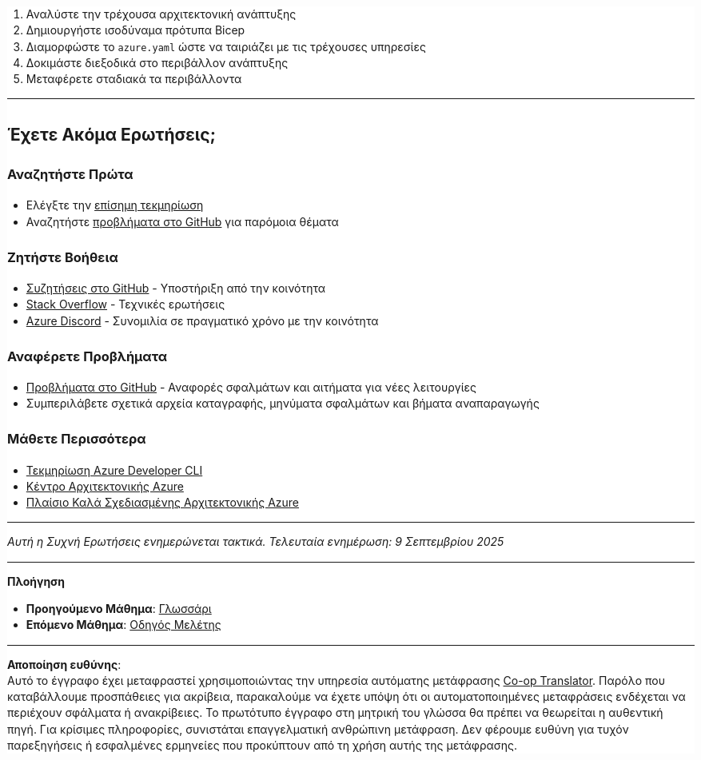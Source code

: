 1. Αναλύστε την τρέχουσα αρχιτεκτονική ανάπτυξης  
2. Δημιουργήστε ισοδύναμα πρότυπα Bicep  
3. Διαμορφώστε το `azure.yaml` ώστε να ταιριάζει με τις τρέχουσες υπηρεσίες  
4. Δοκιμάστε διεξοδικά στο περιβάλλον ανάπτυξης  
5. Μεταφέρετε σταδιακά τα περιβάλλοντα  

---

## Έχετε Ακόμα Ερωτήσεις;

### **Αναζητήστε Πρώτα**  
- Ελέγξτε την [επίσημη τεκμηρίωση](https://learn.microsoft.com/en-us/azure/developer/azure-developer-cli/)  
- Αναζητήστε [προβλήματα στο GitHub](https://github.com/Azure/azure-dev/issues) για παρόμοια θέματα  

### **Ζητήστε Βοήθεια**  
- [Συζητήσεις στο GitHub](https://github.com/Azure/azure-dev/discussions) - Υποστήριξη από την κοινότητα  
- [Stack Overflow](https://stackoverflow.com/questions/tagged/azure-developer-cli) - Τεχνικές ερωτήσεις  
- [Azure Discord](https://discord.gg/azure) - Συνομιλία σε πραγματικό χρόνο με την κοινότητα  

### **Αναφέρετε Προβλήματα**  
- [Προβλήματα στο GitHub](https://github.com/Azure/azure-dev/issues/new) - Αναφορές σφαλμάτων και αιτήματα για νέες λειτουργίες  
- Συμπεριλάβετε σχετικά αρχεία καταγραφής, μηνύματα σφαλμάτων και βήματα αναπαραγωγής  

### **Μάθετε Περισσότερα**  
- [Τεκμηρίωση Azure Developer CLI](https://learn.microsoft.com/en-us/azure/developer/azure-developer-cli/)  
- [Κέντρο Αρχιτεκτονικής Azure](https://learn.microsoft.com/en-us/azure/architecture/)  
- [Πλαίσιο Καλά Σχεδιασμένης Αρχιτεκτονικής Azure](https://learn.microsoft.com/en-us/azure/well-architected/)  

---

*Αυτή η Συχνή Ερωτήσεις ενημερώνεται τακτικά. Τελευταία ενημέρωση: 9 Σεπτεμβρίου 2025*  

---

**Πλοήγηση**  
- **Προηγούμενο Μάθημα**: [Γλωσσάρι](glossary.md)  
- **Επόμενο Μάθημα**: [Οδηγός Μελέτης](study-guide.md)  

---

**Αποποίηση ευθύνης**:  
Αυτό το έγγραφο έχει μεταφραστεί χρησιμοποιώντας την υπηρεσία αυτόματης μετάφρασης [Co-op Translator](https://github.com/Azure/co-op-translator). Παρόλο που καταβάλλουμε προσπάθειες για ακρίβεια, παρακαλούμε να έχετε υπόψη ότι οι αυτοματοποιημένες μεταφράσεις ενδέχεται να περιέχουν σφάλματα ή ανακρίβειες. Το πρωτότυπο έγγραφο στη μητρική του γλώσσα θα πρέπει να θεωρείται η αυθεντική πηγή. Για κρίσιμες πληροφορίες, συνιστάται επαγγελματική ανθρώπινη μετάφραση. Δεν φέρουμε ευθύνη για τυχόν παρεξηγήσεις ή εσφαλμένες ερμηνείες που προκύπτουν από τη χρήση αυτής της μετάφρασης.